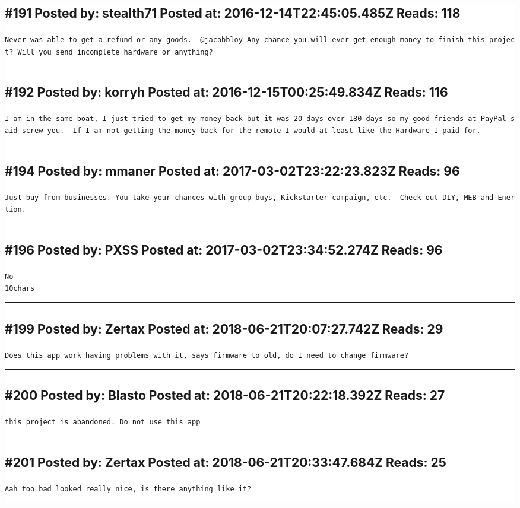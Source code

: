 ## \#191 Posted by: stealth71 Posted at: 2016-12-14T22:45:05.485Z Reads: 118

```
Never was able to get a refund or any goods.  @jacobbloy Any chance you will ever get enough money to finish this project? Will you send incomplete hardware or anything?
```

---
## \#192 Posted by: korryh Posted at: 2016-12-15T00:25:49.834Z Reads: 116

```
I am in the same boat, I just tried to get my money back but it was 20 days over 180 days so my good friends at PayPal said screw you.  If I am not getting the money back for the remote I would at least like the Hardware I paid for.
```

---
## \#194 Posted by: mmaner Posted at: 2017-03-02T23:22:23.823Z Reads: 96

```
Just buy from businesses. You take your chances with group buys, Kickstarter campaign, etc.  Check out DIY, MEB and Enertion.
```

---
## \#196 Posted by: PXSS Posted at: 2017-03-02T23:34:52.274Z Reads: 96

```
No
10chars
```

---
## \#199 Posted by: Zertax Posted at: 2018-06-21T20:07:27.742Z Reads: 29

```
Does this app work having problems with it, says firmware to old, do I need to change firmware?
```

---
## \#200 Posted by: Blasto Posted at: 2018-06-21T20:22:18.392Z Reads: 27

```
this project is abandoned. Do not use this app
```

---
## \#201 Posted by: Zertax Posted at: 2018-06-21T20:33:47.684Z Reads: 25

```
Aah too bad looked really nice, is there anything like it?
```

---
